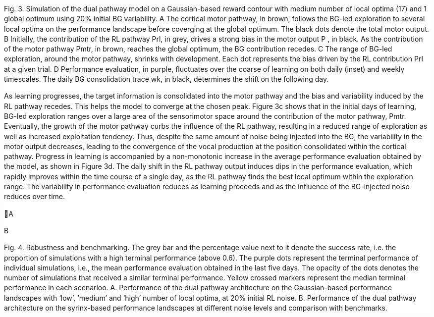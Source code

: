 Fig. 3. Simulation of the dual pathway model on a Gaussian-based reward
contour with medium number of local optima (17) and 1 global optimum
using 20% initial BG variability. A The cortical motor pathway, in brown,
follows the BG-led exploration to several local optima on the performance
landscape before coverging at the global optimum. The black dots denote the
total motor output. B Initially, the contribution of the RL pathway Prl, in
grey, drives a strong bias in the motor output P , in black. As the contribution
of the motor pathway Pmtr, in brown, reaches the global optimum, the
BG contribution recedes. C The range of BG-led exploration, around the
motor pathway, shrinks with development. Each dot represents the bias driven
by the RL contribution Prl at a given trial. D Performance evaluation, in
purple, fluctuates over the coarse of learning on both daily (inset) and weekly
timescales. The daily BG consolidation trace wk, in black, determines the
shift on the following day.

As learning progresses, the target information is consolidated
into the motor pathway and the bias and variability induced
by the RL pathway recedes. This helps the model to converge
at the chosen peak. Figure 3c shows that in the initial days
of learning, BG-led exploration ranges over a large area of
the sensorimotor space around the contribution of the motor
pathway, Pmtr. Eventually, the growth of the motor pathway
curbs the influence of the RL pathway, resulting in a reduced
range of exploration as well as increased exploitation tendency.
Thus, despite the same amount of noise being injected into
the BG, the variability in the motor output decreases, leading
to the convergence of the vocal production at the position
consolidated within the cortical pathway. Progress in learning
is accompanied by a non-monotonic increase in the average
performance evaluation obtained by the model, as shown in
Figure 3d. The daily shift in the RL pathway output induces
dips in the performance evaluation, which rapidly improves
within the time course of a single day, as the RL pathway
finds the best local optimum within the exploration range.
The variability in performance evaluation reduces as learning
proceeds and as the influence of the BG-injected noise reduces
over time.

A

B

Fig. 4. Robustness and benchmarking. The grey bar and the percentage value next to it denote the success rate, i.e. the proportion of simulations with a
high terminal performance (above 0.6). The purple dots represent the terminal performance of individual simulations, i.e., the mean performance evaluation
obtained in the last five days. The opacity of the dots denotes the number of simulations that received a similar terminal performance. Yellow crossed markers
represent the median terminal performance in each scenarioo. A. Performance of the dual pathway architecture on the Gaussian-based performance landscapes
with ‘low’, ‘medium’ and ‘high’ number of local optima, at 20% initial RL noise. B. Performance of the dual pathway architecture on the syrinx-based
performance landscapes at different noise levels and comparison with benchmarks.
